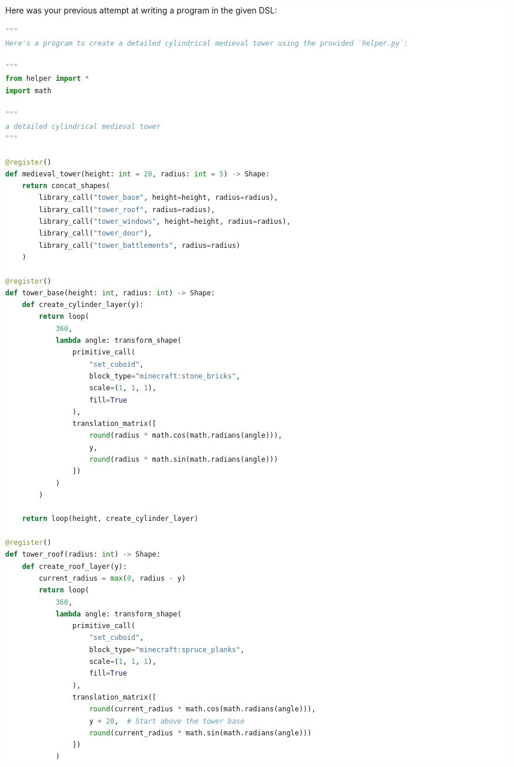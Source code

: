 Here was your previous attempt at writing a program in the given DSL:
```python
"""
Here's a program to create a detailed cylindrical medieval tower using the provided `helper.py`:

"""
from helper import *
import math

"""
a detailed cylindrical medieval tower
"""

@register()
def medieval_tower(height: int = 20, radius: int = 5) -> Shape:
    return concat_shapes(
        library_call("tower_base", height=height, radius=radius),
        library_call("tower_roof", radius=radius),
        library_call("tower_windows", height=height, radius=radius),
        library_call("tower_door"),
        library_call("tower_battlements", radius=radius)
    )

@register()
def tower_base(height: int, radius: int) -> Shape:
    def create_cylinder_layer(y):
        return loop(
            360,
            lambda angle: transform_shape(
                primitive_call(
                    "set_cuboid",
                    block_type="minecraft:stone_bricks",
                    scale=(1, 1, 1),
                    fill=True
                ),
                translation_matrix([
                    round(radius * math.cos(math.radians(angle))),
                    y,
                    round(radius * math.sin(math.radians(angle)))
                ])
            )
        )

    return loop(height, create_cylinder_layer)

@register()
def tower_roof(radius: int) -> Shape:
    def create_roof_layer(y):
        current_radius = max(0, radius - y)
        return loop(
            360,
            lambda angle: transform_shape(
                primitive_call(
                    "set_cuboid",
                    block_type="minecraft:spruce_planks",
                    scale=(1, 1, 1),
                    fill=True
                ),
                translation_matrix([
                    round(current_radius * math.cos(math.radians(angle))),
                    y + 20,  # Start above the tower base
                    round(current_radius * math.sin(math.radians(angle)))
                ])
            )
```